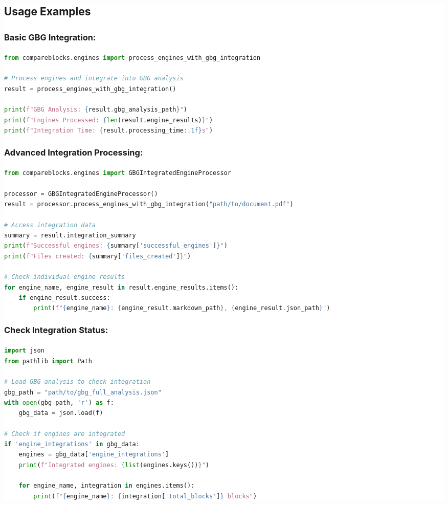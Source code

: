 ## **Usage Examples**

### **Basic GBG Integration:**
```python
from compareblocks.engines import process_engines_with_gbg_integration

# Process engines and integrate into GBG analysis
result = process_engines_with_gbg_integration()

print(f"GBG Analysis: {result.gbg_analysis_path}")
print(f"Engines Processed: {len(result.engine_results)}")
print(f"Integration Time: {result.processing_time:.1f}s")
```

### **Advanced Integration Processing:**
```python
from compareblocks.engines import GBGIntegratedEngineProcessor

processor = GBGIntegratedEngineProcessor()
result = processor.process_engines_with_gbg_integration("path/to/document.pdf")

# Access integration data
summary = result.integration_summary
print(f"Successful engines: {summary['successful_engines']}")
print(f"Files created: {summary['files_created']}")

# Check individual engine results
for engine_name, engine_result in result.engine_results.items():
    if engine_result.success:
        print(f"{engine_name}: {engine_result.markdown_path}, {engine_result.json_path}")
```

### **Check Integration Status:**
```python
import json
from pathlib import Path

# Load GBG analysis to check integration
gbg_path = "path/to/gbg_full_analysis.json"
with open(gbg_path, 'r') as f:
    gbg_data = json.load(f)

# Check if engines are integrated
if 'engine_integrations' in gbg_data:
    engines = gbg_data['engine_integrations']
    print(f"Integrated engines: {list(engines.keys())}")
    
    for engine_name, integration in engines.items():
        print(f"{engine_name}: {integration['total_blocks']} blocks")
```
